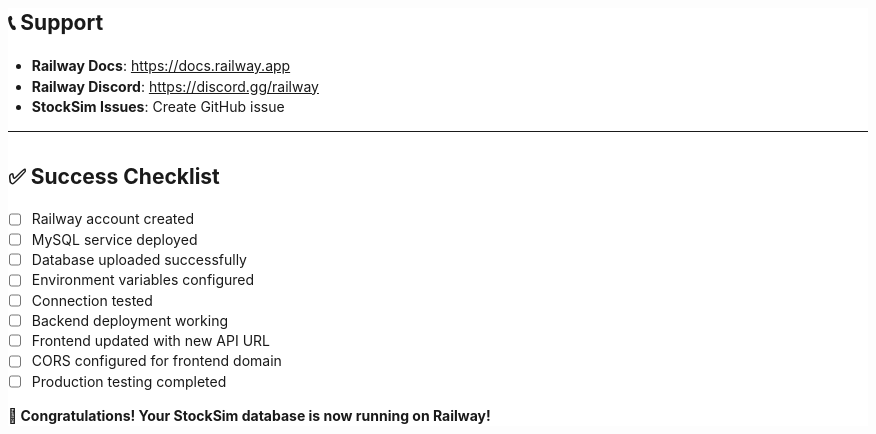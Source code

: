 ## 📞 Support

- **Railway Docs**: https://docs.railway.app
- **Railway Discord**: https://discord.gg/railway
- **StockSim Issues**: Create GitHub issue

---

## ✅ Success Checklist

- [ ] Railway account created
- [ ] MySQL service deployed
- [ ] Database uploaded successfully
- [ ] Environment variables configured
- [ ] Connection tested
- [ ] Backend deployment working
- [ ] Frontend updated with new API URL
- [ ] CORS configured for frontend domain
- [ ] Production testing completed

**🎉 Congratulations! Your StockSim database is now running on Railway!** 